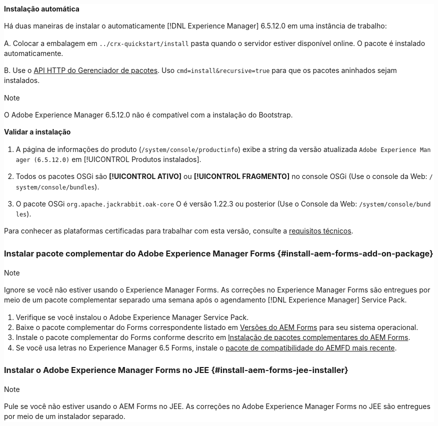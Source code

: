 **Instalação automática**

Há duas maneiras de instalar o automaticamente [!DNL Experience Manager] 6.5.12.0 em uma instância de trabalho:

A. Colocar a embalagem em `../crx-quickstart/install` pasta quando o servidor estiver disponível online. O pacote é instalado automaticamente.

B. Use o [API HTTP do Gerenciador de pacotes](/help/sites-administering/package-manager.md#package-share). Uso `cmd=install&recursive=true` para que os pacotes aninhados sejam instalados.

>[!NOTE]
>
>O Adobe Experience Manager 6.5.12.0 não é compatível com a instalação do Bootstrap.

**Validar a instalação**

1. A página de informações do produto (`/system/console/productinfo`) exibe a string da versão atualizada `Adobe Experience Manager (6.5.12.0)` em [!UICONTROL Produtos instalados].

1. Todos os pacotes OSGi são **[!UICONTROL ATIVO]** ou **[!UICONTROL FRAGMENTO]** no console OSGi (Use o console da Web: `/system/console/bundles`).

1. O pacote OSGi `org.apache.jackrabbit.oak-core` O é versão 1.22.3 ou posterior (Use o Console da Web: `/system/console/bundles`).

Para conhecer as plataformas certificadas para trabalhar com esta versão, consulte a [requisitos técnicos](/help/sites-deploying/technical-requirements.md).

### Instalar pacote complementar do Adobe Experience Manager Forms {#install-aem-forms-add-on-package}

>[!NOTE]
>
>Ignore se você não estiver usando o Experience Manager Forms. As correções no Experience Manager Forms são entregues por meio de um pacote complementar separado uma semana após o agendamento [!DNL Experience Manager] Service Pack.

1. Verifique se você instalou o Adobe Experience Manager Service Pack.
1. Baixe o pacote complementar do Forms correspondente listado em [Versões do AEM Forms](https://experienceleague.adobe.com/docs/experience-manager-release-information/aem-release-updates/forms-updates/aem-forms-releases.html#forms-updates) para seu sistema operacional.
1. Instale o pacote complementar do Forms conforme descrito em [Instalação de pacotes complementares do AEM Forms](/help/forms/using/installing-configuring-aem-forms-osgi.md#install-aem-forms-add-on-package).
1. Se você usa letras no Experience Manager 6.5 Forms, instale o [pacote de compatibilidade do AEMFD mais recente](https://experienceleague.adobe.com/docs/experience-manager-release-information/aem-release-updates/forms-updates/aem-forms-releases.html#forms-updates).


### Instalar o Adobe Experience Manager Forms no JEE {#install-aem-forms-jee-installer}

>[!NOTE]
>
>Pule se você não estiver usando o AEM Forms no JEE. As correções no Adobe Experience Manager Forms no JEE são entregues por meio de um instalador separado.
